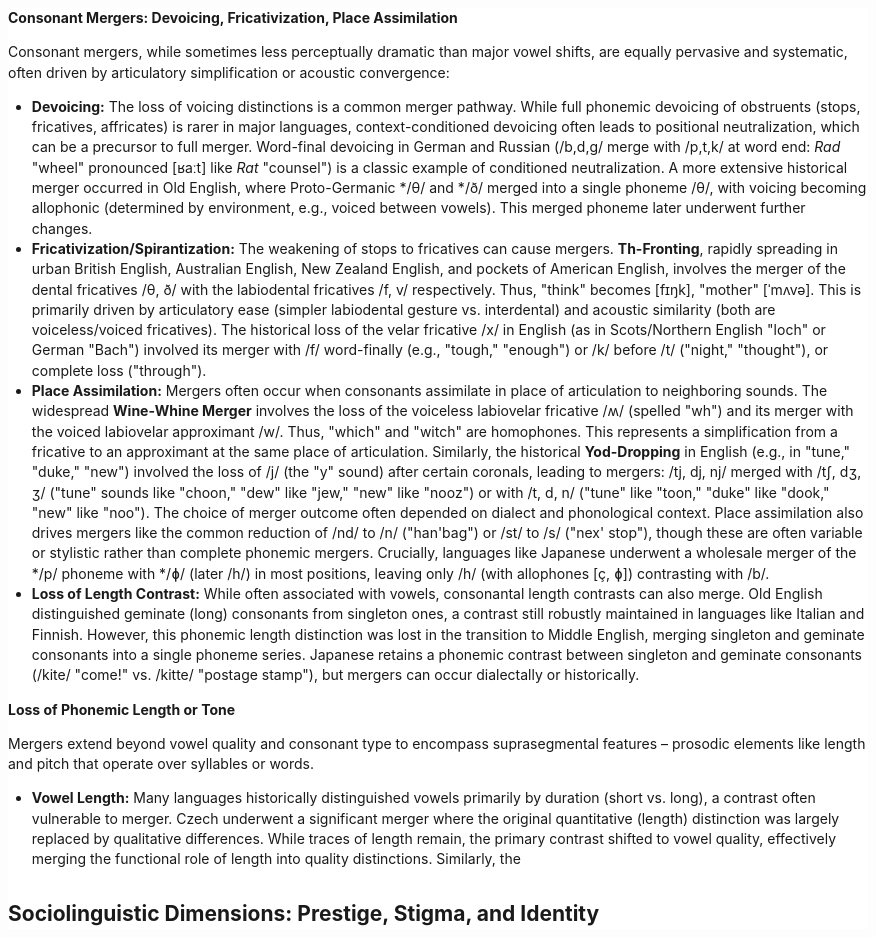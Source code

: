 **Consonant Mergers: Devoicing, Fricativization, Place Assimilation**

Consonant mergers, while sometimes less perceptually dramatic than major vowel shifts, are equally pervasive and systematic, often driven by articulatory simplification or acoustic convergence:

*   **Devoicing:** The loss of voicing distinctions is a common merger pathway. While full phonemic devoicing of obstruents (stops, fricatives, affricates) is rarer in major languages, context-conditioned devoicing often leads to positional neutralization, which can be a precursor to full merger. Word-final devoicing in German and Russian (/b,d,g/ merge with /p,t,k/ at word end: *Rad* "wheel" pronounced [ʁaːt] like *Rat* "counsel") is a classic example of conditioned neutralization. A more extensive historical merger occurred in Old English, where Proto-Germanic */θ/ and */ð/ merged into a single phoneme /θ/, with voicing becoming allophonic (determined by environment, e.g., voiced between vowels). This merged phoneme later underwent further changes.
*   **Fricativization/Spirantization:** The weakening of stops to fricatives can cause mergers. **Th-Fronting**, rapidly spreading in urban British English, Australian English, New Zealand English, and pockets of American English, involves the merger of the dental fricatives /θ, ð/ with the labiodental fricatives /f, v/ respectively. Thus, "think" becomes [fɪŋk], "mother" [ˈmʌvə]. This is primarily driven by articulatory ease (simpler labiodental gesture vs. interdental) and acoustic similarity (both are voiceless/voiced fricatives). The historical loss of the velar fricative /x/ in English (as in Scots/Northern English "loch" or German "Bach") involved its merger with /f/ word-finally (e.g., "tough," "enough") or /k/ before /t/ ("night," "thought"), or complete loss ("through").
*   **Place Assimilation:** Mergers often occur when consonants assimilate in place of articulation to neighboring sounds. The widespread **Wine-Whine Merger** involves the loss of the voiceless labiovelar fricative /ʍ/ (spelled "wh") and its merger with the voiced labiovelar approximant /w/. Thus, "which" and "witch" are homophones. This represents a simplification from a fricative to an approximant at the same place of articulation. Similarly, the historical **Yod-Dropping** in English (e.g., in "tune," "duke," "new") involved the loss of /j/ (the "y" sound) after certain coronals, leading to mergers: /tj, dj, nj/ merged with /tʃ, dʒ, ʒ/ ("tune" sounds like "choon," "dew" like "jew," "new" like "nooz") or with /t, d, n/ ("tune" like "toon," "duke" like "dook," "new" like "noo"). The choice of merger outcome often depended on dialect and phonological context. Place assimilation also drives mergers like the common reduction of /nd/ to /n/ ("han'bag") or /st/ to /s/ ("nex' stop"), though these are often variable or stylistic rather than complete phonemic mergers. Crucially, languages like Japanese underwent a wholesale merger of the */p/ phoneme with */ɸ/ (later /h/) in most positions, leaving only /h/ (with allophones [ç, ɸ]) contrasting with /b/.
*   **Loss of Length Contrast:** While often associated with vowels, consonantal length contrasts can also merge. Old English distinguished geminate (long) consonants from singleton ones, a contrast still robustly maintained in languages like Italian and Finnish. However, this phonemic length distinction was lost in the transition to Middle English, merging singleton and geminate consonants into a single phoneme series. Japanese retains a phonemic contrast between singleton and geminate consonants (/kite/ "come!" vs. /kitte/ "postage stamp"), but mergers can occur dialectally or historically.

**Loss of Phonemic Length or Tone**

Mergers extend beyond vowel quality and consonant type to encompass suprasegmental features – prosodic elements like length and pitch that operate over syllables or words.

*   **Vowel Length:** Many languages historically distinguished vowels primarily by duration (short vs. long), a contrast often vulnerable to merger. Czech underwent a significant merger where the original quantitative (length) distinction was largely replaced by qualitative differences. While traces of length remain, the primary contrast shifted to vowel quality, effectively merging the functional role of length into quality distinctions. Similarly, the

## Sociolinguistic Dimensions: Prestige, Stigma, and Identity
